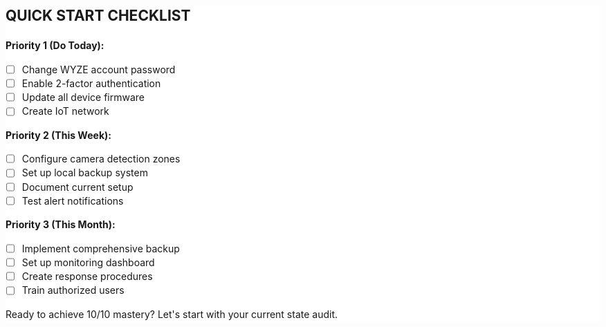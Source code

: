 
## QUICK START CHECKLIST

**Priority 1 (Do Today):**
- [ ] Change WYZE account password
- [ ] Enable 2-factor authentication
- [ ] Update all device firmware
- [ ] Create IoT network

**Priority 2 (This Week):**
- [ ] Configure camera detection zones
- [ ] Set up local backup system
- [ ] Document current setup
- [ ] Test alert notifications

**Priority 3 (This Month):**
- [ ] Implement comprehensive backup
- [ ] Set up monitoring dashboard
- [ ] Create response procedures
- [ ] Train authorized users

Ready to achieve 10/10 mastery? Let's start with your current state audit.


